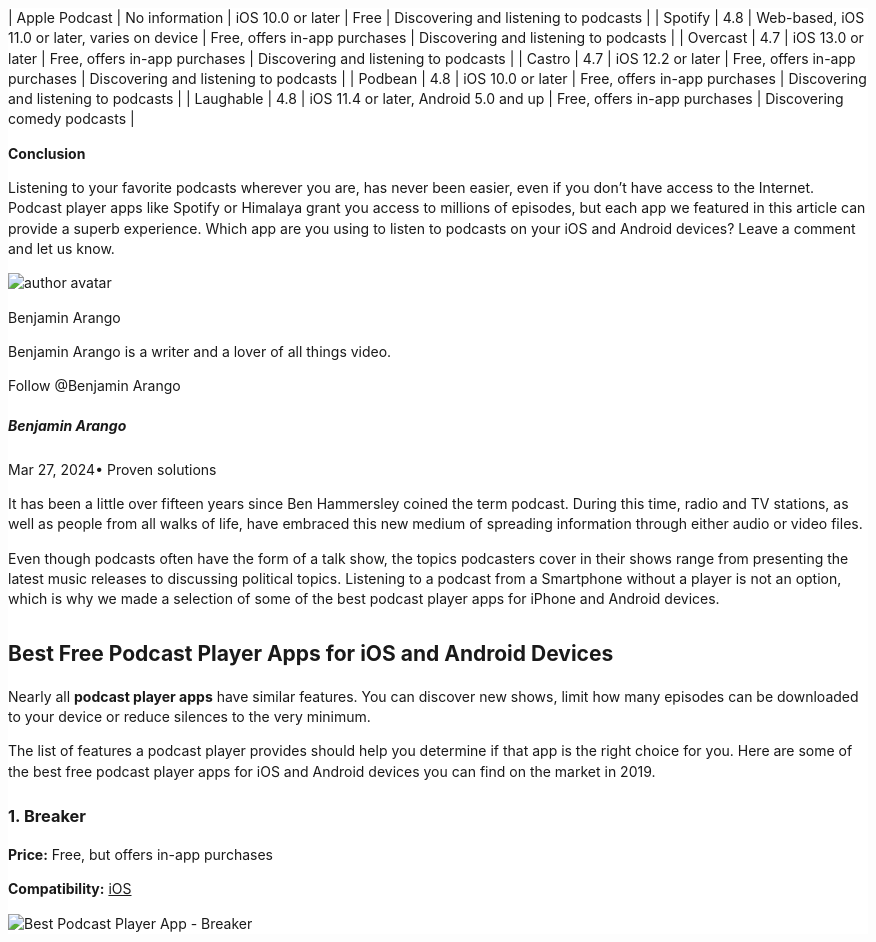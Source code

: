 | Apple Podcast      | No information  | iOS 10.0 or later                              | Free                           | Discovering and listening to podcasts |
| Spotify            | 4.8             | Web-based, iOS 11.0 or later, varies on device | Free, offers in-app purchases  | Discovering and listening to podcasts |
| Overcast           | 4.7             | iOS 13.0 or later                              | Free, offers in-app purchases  | Discovering and listening to podcasts |
| Castro             | 4.7             | iOS 12.2 or later                              | Free, offers in-app purchases  | Discovering and listening to podcasts |
| Podbean            | 4.8             | iOS 10.0 or later                              | Free, offers in-app purchases  | Discovering and listening to podcasts |
| Laughable          | 4.8             | iOS 11.4 or later, Android 5.0 and up          | Free, offers in-app purchases  | Discovering comedy podcasts           |

**Conclusion**

Listening to your favorite podcasts wherever you are, has never been easier, even if you don’t have access to the Internet. Podcast player apps like Spotify or Himalaya grant you access to millions of episodes, but each app we featured in this article can provide a superb experience. Which app are you using to listen to podcasts on your iOS and Android devices? Leave a comment and let us know.

![author avatar](https://images.wondershare.com/filmora/article-images/benjamin-arango-author.jpg)

Benjamin Arango

Benjamin Arango is a writer and a lover of all things video.

Follow @Benjamin Arango

##### Benjamin Arango

 Mar 27, 2024• Proven solutions

It has been a little over fifteen years since Ben Hammersley coined the term podcast. During this time, radio and TV stations, as well as people from all walks of life, have embraced this new medium of spreading information through either audio or video files.

Even though podcasts often have the form of a talk show, the topics podcasters cover in their shows range from presenting the latest music releases to discussing political topics. Listening to a podcast from a Smartphone without a player is not an option, which is why we made a selection of some of the best podcast player apps for iPhone and Android devices.

## Best Free Podcast Player Apps for iOS and Android Devices

Nearly all **podcast player apps** have similar features. You can discover new shows, limit how many episodes can be downloaded to your device or reduce silences to the very minimum.

The list of features a podcast player provides should help you determine if that app is the right choice for you. Here are some of the best free podcast player apps for iOS and Android devices you can find on the market in 2019.

### 1\. Breaker

**Price:** Free, but offers in-app purchases

**Compatibility:** [iOS](https://apps.apple.com/us/app/breaker-the-social-podcast-app/id1215095006)

![Best Podcast Player App - Breaker ](https://images.wondershare.com/filmora/article-images/breaker-the-social-podcast-app.jpg)
